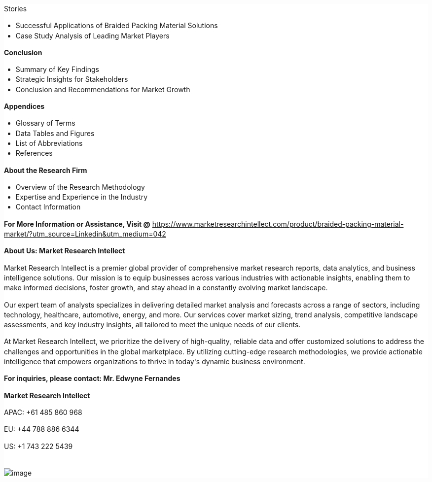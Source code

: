 Stories</strong></p><ul><li>Successful Applications of Braided Packing Material Solutions</li><li>Case Study Analysis of Leading Market Players</li></ul><p><strong>Conclusion</strong></p><ul><li>Summary of Key Findings</li><li>Strategic Insights for Stakeholders</li><li>Conclusion and Recommendations for Market Growth</li></ul><p><strong>Appendices</strong></p><ul><li>Glossary of Terms</li><li>Data Tables and Figures</li><li>List of Abbreviations</li><li>References</li></ul><p><strong>About the Research Firm</strong></p><ul><li>Overview of the Research Methodology</li><li>Expertise and Experience in the Industry</li><li>Contact Information</li></ul></div><div class="article-main__content" data-test-id="publishing-text-block"><p><span class="font-[700]"><strong>For More Information or Assistance, Visit @</strong>&nbsp;<a href="https://www.marketresearchintellect.com/product/braided-packing-material-market/?utm_source=Linkedin&utm_medium=042">https://www.marketresearchintellect.com/product/braided-packing-material-market/?utm_source=Linkedin&utm_medium=042</a></span></p><p><strong>About Us: Market Research Intellect</strong></p><p>Market Research Intellect is a premier global provider of comprehensive market research reports, data analytics, and business intelligence solutions. Our mission is to equip businesses across various industries with actionable insights, enabling them to make informed decisions, foster growth, and stay ahead in a constantly evolving market landscape.</p><p>Our expert team of analysts specializes in delivering detailed market analysis and forecasts across a range of sectors, including technology, healthcare, automotive, energy, and more. Our services cover market sizing, trend analysis, competitive landscape assessments, and key industry insights, all tailored to meet the unique needs of our clients.</p><p>At Market Research Intellect, we prioritize the delivery of high-quality, reliable data and offer customized solutions to address the challenges and opportunities in the global marketplace. By utilizing cutting-edge research methodologies, we provide actionable intelligence that empowers organizations to thrive in today's dynamic business environment.</p><p><strong>For inquiries, please contact: Mr. Edwyne Fernandes</strong></p><p><strong>Market Research Intellect</strong></p><p>APAC: +61 485 860 968</p><p>EU: +44 788 886 6344</p><p>US: +1 743 222 5439</p></div><div class="article-main__content" data-test-id="publishing-text-block">&nbsp;</div>
![image](https://github.com/user-attachments/assets/9846cc8b-c5ff-450d-8256-6df518fe7cdc)
